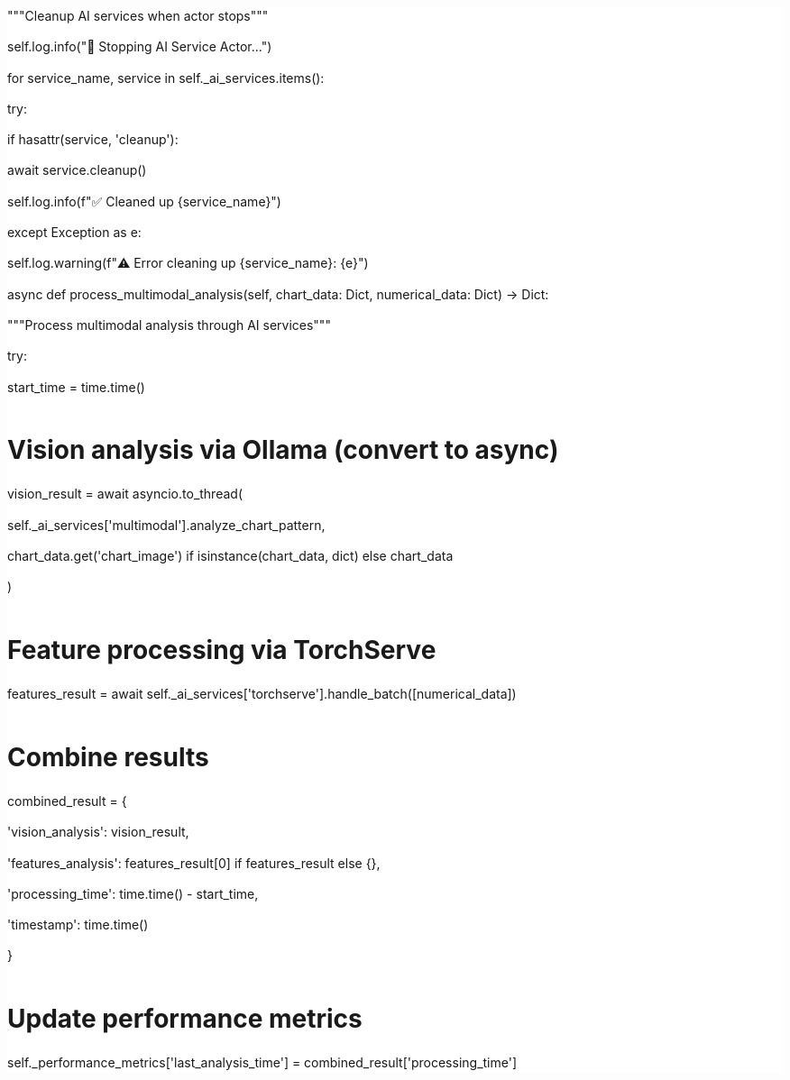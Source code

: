   """Cleanup AI services when actor stops"""
  
  self.log.info("🛑 Stopping AI Service Actor...")
  
  for service_name, service in self._ai_services.items():
  
  try:
  
  if hasattr(service, 'cleanup'):
  
  await service.cleanup()
  
  self.log.info(f"✅ Cleaned up {service_name}")
  
  except Exception as e:
  
  self.log.warning(f"⚠️ Error cleaning up {service_name}: {e}")
  
  async def process_multimodal_analysis(self, chart_data: Dict, numerical_data: Dict) -> Dict:
  
  """Process multimodal analysis through AI services"""
  
  try:
  
  start_time = time.time()
  
  # Vision analysis via Ollama (convert to async)
  
  vision_result = await asyncio.to_thread(
  
  self._ai_services['multimodal'].analyze_chart_pattern,
  
  chart_data.get('chart_image') if isinstance(chart_data, dict) else chart_data
  
  )
  
  # Feature processing via TorchServe
  
  features_result = await self._ai_services['torchserve'].handle_batch([numerical_data])
  
  # Combine results
  
  combined_result = {
  
  'vision_analysis': vision_result,
  
  'features_analysis': features_result[0] if features_result else {},
  
  'processing_time': time.time() - start_time,
  
  'timestamp': time.time()
  
  }
  
  # Update performance metrics
  
  self._performance_metrics['last_analysis_time'] = combined_result['processing_time']
  